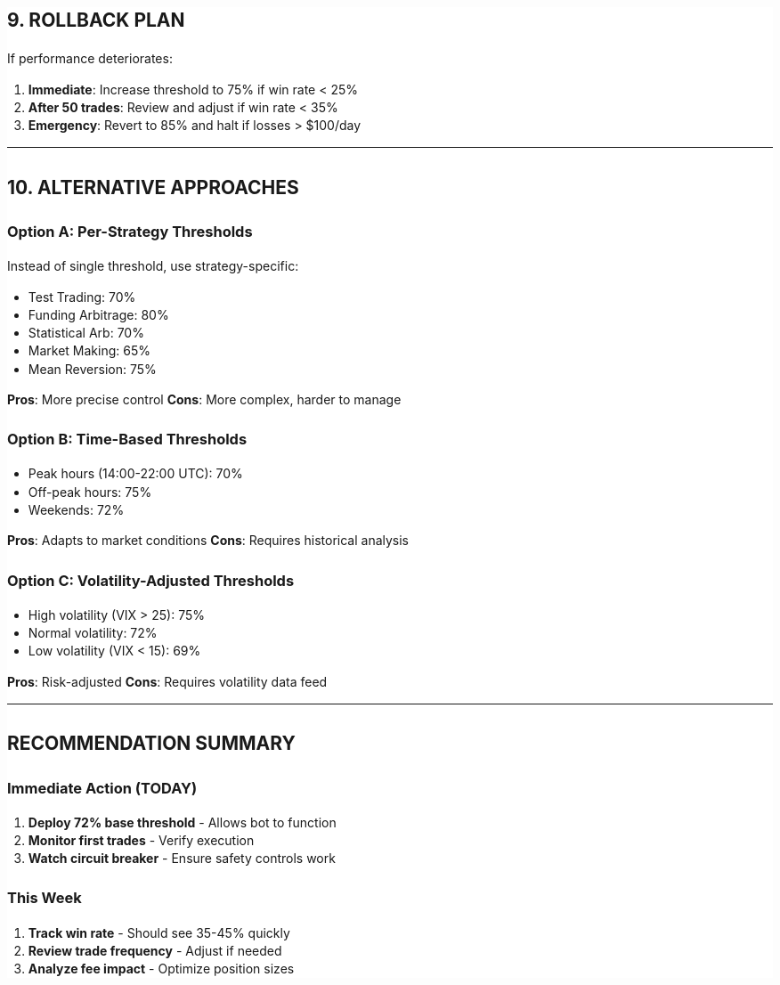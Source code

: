 
## 9. ROLLBACK PLAN

If performance deteriorates:
1. **Immediate**: Increase threshold to 75% if win rate < 25%
2. **After 50 trades**: Review and adjust if win rate < 35%
3. **Emergency**: Revert to 85% and halt if losses > $100/day

---

## 10. ALTERNATIVE APPROACHES

### Option A: Per-Strategy Thresholds
Instead of single threshold, use strategy-specific:
- Test Trading: 70%
- Funding Arbitrage: 80%
- Statistical Arb: 70%
- Market Making: 65%
- Mean Reversion: 75%

**Pros**: More precise control
**Cons**: More complex, harder to manage

### Option B: Time-Based Thresholds
- Peak hours (14:00-22:00 UTC): 70%
- Off-peak hours: 75%
- Weekends: 72%

**Pros**: Adapts to market conditions
**Cons**: Requires historical analysis

### Option C: Volatility-Adjusted Thresholds
- High volatility (VIX > 25): 75%
- Normal volatility: 72%
- Low volatility (VIX < 15): 69%

**Pros**: Risk-adjusted
**Cons**: Requires volatility data feed

---

## RECOMMENDATION SUMMARY

### Immediate Action (TODAY)
1. **Deploy 72% base threshold** - Allows bot to function
2. **Monitor first trades** - Verify execution
3. **Watch circuit breaker** - Ensure safety controls work

### This Week
1. **Track win rate** - Should see 35-45% quickly
2. **Review trade frequency** - Adjust if needed
3. **Analyze fee impact** - Optimize position sizes
